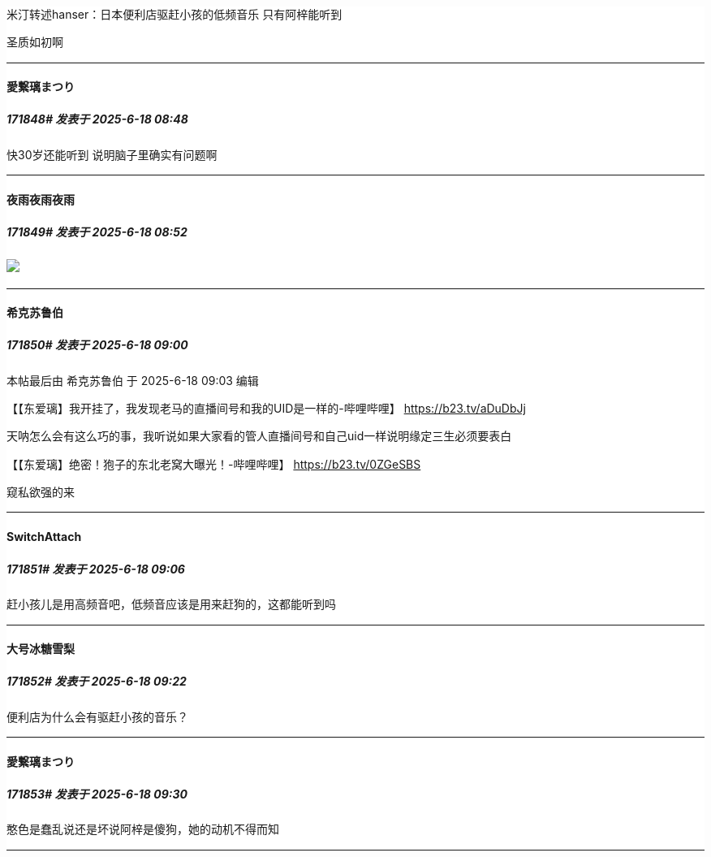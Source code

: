 米汀转述hanser：日本便利店驱赶小孩的低频音乐 只有阿梓能听到

圣质如初啊

*****

####  愛繋璃まつり  
##### 171848#       发表于 2025-6-18 08:48

快30岁还能听到 说明脑子里确实有问题啊

*****

####  夜雨夜雨夜雨  
##### 171849#       发表于 2025-6-18 08:52

<img src="https://static.stage1st.com/image/smiley/face2017/078.png" referrerpolicy="no-referrer">

*****

####  希克苏鲁伯  
##### 171850#       发表于 2025-6-18 09:00

 本帖最后由 希克苏鲁伯 于 2025-6-18 09:03 编辑 

【【东爱璃】我开挂了，我发现老马的直播间号和我的UID是一样的-哔哩哔哩】 https://b23.tv/aDuDbJj

天呐怎么会有这么巧的事，我听说如果大家看的管人直播间号和自己uid一样说明缘定三生必须要表白

【【东爱璃】绝密！狍子的东北老窝大曝光！-哔哩哔哩】 https://b23.tv/0ZGeSBS

窥私欲强的来

*****

####  SwitchAttach  
##### 171851#       发表于 2025-6-18 09:06

赶小孩儿是用高频音吧，低频音应该是用来赶狗的，这都能听到吗

*****

####  大号冰糖雪梨  
##### 171852#       发表于 2025-6-18 09:22

便利店为什么会有驱赶小孩的音乐？

*****

####  愛繋璃まつり  
##### 171853#       发表于 2025-6-18 09:30

 憨色是蠢乱说还是坏说阿梓是傻狗，她的动机不得而知

*****
